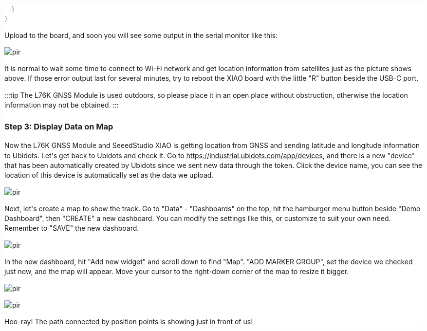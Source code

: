 ```cpp
  }
}
```

Upload to the board, and soon you will see some output in the serial monitor like this: 

<p style={{textAlign: 'center'}}>
  <img src="https://files.seeedstudio.com/wiki/Seeeduino-XIAO-Expansion-Board/GPS_Module/Ubidots/Pic06_SerialMonitor.png" alt="pir" width={600} height="auto"/>
</p>



It is normal to wait some time to connect to Wi-Fi network and get location information from satellites just as the picture shows above. If those error output last for several minutes, try to reboot the XIAO board with the little "R" button beside the USB-C port. 

:::tip
The L76K GNSS Module is used outdoors, so please place it in an open place without obstruction, otherwise the location information may not be obtained.
:::

### Step 3: Display Data on Map
Now the L76K GNSS Module and SeeedStudio XIAO is getting location from GNSS and sending latitude and longitude information to Ubidots. Let's get back to Ubidots and check it. Go to https://industrial.ubidots.com/app/devices, and there is a new "device" that has been automatically created by Ubidots since we sent new data through the token. Click the device name, you can see the location of this device is automatically set as the data we upload. 

<p style={{textAlign: 'center'}}>
  <img src="https://files.seeedstudio.com/wiki/Seeeduino-XIAO-Expansion-Board/GPS_Module/Ubidots/Pic08_DeviceInfo.png" alt="pir" width={600} height="auto"/>
</p>

Next, let's create a map to show the track. Go to "Data" - "Dashboards" on the top, hit the hamburger menu button beside "Demo Dashboard", then "CREATE" a new dashboard. You can modify the settings like this, or customize to suit your own need. Remember to "SAVE" the new dashboard. 

<p style={{textAlign: 'center'}}>
  <img src="https://files.seeedstudio.com/wiki/Seeeduino-XIAO-Expansion-Board/GPS_Module/Ubidots/Pic10_NewDashboard.png" alt="pir" width={600} height="auto"/>
</p>

In the new dashboard, hit "Add new widget" and scroll down to find "Map". "ADD MARKER GROUP", set the device we checked just now, and the map will appear. Move your cursor to the right-down corner of the map to resize it bigger.

<p style={{textAlign: 'center'}}>
  <img src="https://files.seeedstudio.com/wiki/Seeeduino-XIAO-Expansion-Board/GPS_Module/Ubidots/Pic11_NewWidget.png" alt="pir" width={600} height="auto"/>
</p>

<p style={{textAlign: 'center'}}>
  <img src="https://files.seeedstudio.com/wiki/Seeeduino-XIAO-Expansion-Board/GPS_Module/Ubidots/Pic12_MapSetting.png" alt="pir" width={600} height="auto"/>
</p>

Hoo-ray! The path connected by position points is showing just in front of us! 
